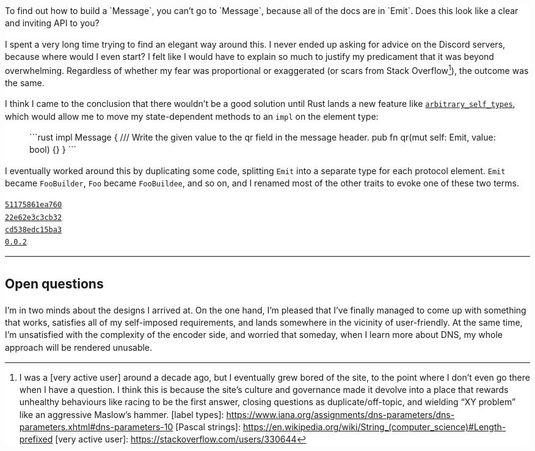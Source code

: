 </a>
<figcaption markdown="1">
To find out how to build a `Message`, you can’t go to `Message`, because all of the docs are in `Emit`. Does this look like a clear and inviting API to you?
</figcaption></figure>

I spent a very long time trying to find an elegant way around this.
I never ended up asking for advice on the Discord servers, because where would I even start?
I felt like I would have to explain so much to justify my predicament that it was beyond overwhelming.
Regardless of whether my fear was proportional or exaggerated (or scars from Stack Overflow[^4]), the outcome was the same.

I think I came to the conclusion that there wouldn’t be a good solution until Rust lands a new feature like [`arbitrary_self_types`], which would allow me to move my state-dependent methods to an `impl` on the element type:

[`arbitrary_self_types`]: https://github.com/rust-lang/rust/issues/44874

<figure><div class="scroll" markdown="1">
```rust
impl<S: Sink, P, Q> Message<P, Q> {
    /// Write the given value to the qr field in the message header.
    pub fn qr(mut self: Emit<S, Self>, value: bool) {}
}
```
</div></figure>

I eventually worked around this by duplicating some code, splitting `Emit` into a separate type for each protocol element.
`Emit` became `FooBuilder`, `Foo` became `FooBuildee`, and so on, and I renamed most of the other traits to evoke one of these two terms.

<div class="local-commit"><a href="https://bitbucket.org/delan/nonymous/commits/51175861ea760cc0b233e186e7639873b34e5b8c"><code>51175861ea760</code></a><img src="/images/badapple-commit-dot.svg"></div>
<div class="local-commit local-commit-none"><a href="https://bitbucket.org/delan/nonymous/commits/22e62e3c3cb324645e11b163c589bbecdcd926a8"><code>22e62e3c3cb32</code></a><img src="/images/badapple-commit-none.svg"></div>
<div class="local-commit local-commit-none"><a href="https://bitbucket.org/delan/nonymous/commits/cd538edc15ba3b6eafac2bf5166a40fa9a00a8df"><code>cd538edc15ba3</code></a><img src="/images/badapple-commit-none.svg"></div>
<div class="local-commit local-commit-sticky"><a href="https://bitbucket.org/delan/nonymous/commits/tag/0.0.2"><code>0.0.2</code></a><img src="/images/badapple-commit-dot.svg"></div>

</div>

</div>

<hr>

## Open questions

I’m in two minds about the designs I arrived at.
On the one hand, I’m pleased that I’ve finally managed to come up with something that works, satisfies all of my self-imposed requirements, and lands somewhere in the vicinity of user-friendly.
At the same time, I’m unsatisfied with the complexity of the encoder side, and worried that someday, when I learn more about DNS, my whole approach will be rendered unusable.


[nonymous]: https://crates.io/crates/nonymous
[bore(1)]: https://crates.io/crates/bore
[the hacker known as “Alex”]: https://twitter.com/mangopdf
[2020]: https://twitter.com/mangopdf/status/1343673102337654784
[a mature DNS implementation]: https://github.com/bluejekyll/trust-dns
[nonymous]: https://crates.io/crates/nonymous
[bore(1)]: https://crates.io/crates/bore
[opacus.daz.cat]: https://opacus.daz.cat
[`Read`]: https://doc.rust-lang.org/std/io/trait.Read.html
[Read]: https://doc.rust-lang.org/1.39.0/std/io/trait.Read.html
[**message compression**]: https://tools.ietf.org/html/rfc1035#section-4.1.4
[in some places]: https://tools.ietf.org/html/rfc3597#section-4
[née scoop(1)]: https://twitter.com/dazabani/status/1302656089402404865
[Pascal Hertleif]: https://twitter.com/killercup
[Elegant Library APIs in Rust]: https://deterministic.space/elegant-apis-in-rust.html#session-types
[Ana Hobden]: https://twitter.com/a_hoverbear
[Pretty State Machine Patterns in Rust]: https://hoverbear.org/blog/rust-state-machine-pattern/
[Generically Sophistication]: https://hoverbear.org/blog/rust-state-machine-pattern/#generically-sophistication
[maximum payload size]: https://tools.ietf.org/html/rfc6891#section-6.2.3
[RFC 1035]: https://tools.ietf.org/html/rfc1035
[macros by example]: https://doc.rust-lang.org/reference/macros-by-example.html
[custom derive macros]: https://doc.rust-lang.org/reference/procedural-macros.html#derive-macros
[reimplementing the wheel]: https://github.com/bluejekyll/trust-dns
[in hg-v2]: https://bitbucket.org/delan/nonymous/src/hg-v2/src/platform/windows.rs
[communicating changes]: https://bitbucket.org/delan/nonymous/src/0.0.2/RELEASES.md
[API guidelines]: https://rust-lang.github.io/api-guidelines/about.html
[elegant API design]: https://deterministic.space/elegant-apis-in-rust.html
[compile-time state machines]: https://deterministic.space/elegant-apis-in-rust.html
[TLBORM]: https://danielkeep.github.io/tlborm/book/index.html
[`PlatformResolvers`]: https://bitbucket.org/delan/nonymous/src/hg-v2/src/platform/windows.rs
[`Seen`]: https://bitbucket.org/delan/nonymous/commits/518504698ed3509c3b56b4d299a59231038f7559
[cpuprofiler]: https://crates.io/crates/cpuprofiler
[perf + flamegraph]: https://blog.anp.lol/rust/2016/07/24/profiling-rust-perf-flamegraph/
[^1]: <p markdown="1">There are a few different [label types], and the encoded length of a label depends on this — normal labels are effectively [Pascal strings], compressed labels are two octets long, and so on. Only half of the label type “namespace” is currently in use, so in theory the other half is open for future innovation.</p><p markdown="1">What’s *interesting* is that [it ended up being effectively impossible](https://tools.ietf.org/html/rfc6891#section-5) to invent new label types, because we didn’t think to define a way for *old* software to know how long *new* label types are (e.g. [TLV](https://en.wikipedia.org/wiki/Type-length-value)), so they can at least decode the rest of the message. As a result, new label types can’t be deployed until everyone that might encounter them updates their software, which is a massive chicken-and-egg situation.</p>Extensibility of internet protocols is a surprisingly hard problem (at least if [Postel](https://en.wikipedia.org/wiki/Robustness_principle) is all you’ve heard of), and we’ve had to learn how to do it the hard way. Check out [Cryptographic Agility](https://www.imperialviolet.org/2016/05/16/agility.html) by [Adam Langley](https://twitter.com/agl__) for the lessons SSL taught us.
[^2]: An “infallible” function is one that can’t fail, always returning successfully, rather than returning a Result or panicking.
[^3]: But not an [Incredible Journey™](https://ourincrediblejourney.tumblr.com).
[^4]: I was a [very active user] around a decade ago, but I eventually grew bored of the site, to the point where I don’t even go there when I have a question. I think this is because the site’s culture and governance made it devolve into a place that rewards unhealthy behaviours like racing to be the first answer, closing questions as duplicate/off-topic, and wielding “XY problem” like an aggressive Maslow’s hammer.
[label types]: https://www.iana.org/assignments/dns-parameters/dns-parameters.xhtml#dns-parameters-10
[Pascal strings]: https://en.wikipedia.org/wiki/String_(computer_science)#Length-prefixed
[very active user]: https://stackoverflow.com/users/330644